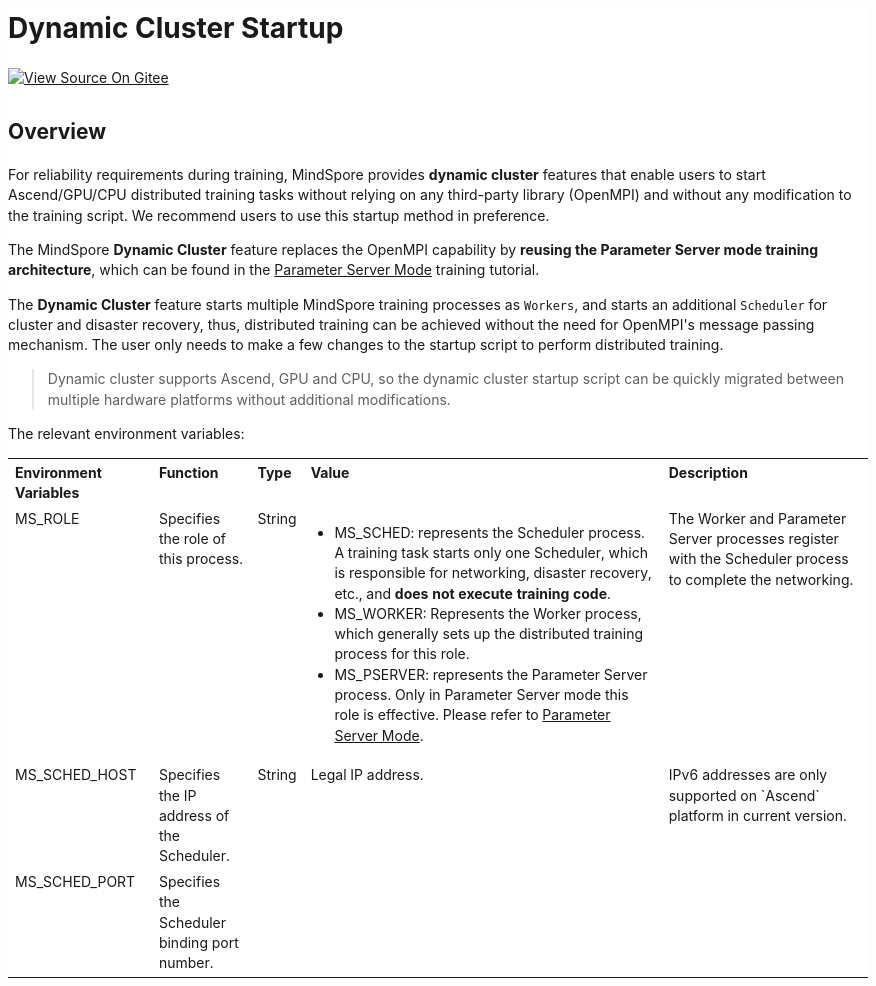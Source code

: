 # Dynamic Cluster Startup

[![View Source On Gitee](https://mindspore-website.obs.cn-north-4.myhuaweicloud.com/website-images/master/resource/_static/logo_source_en.svg)](https://gitee.com/mindspore/docs/blob/master/tutorials/source_en/parallel/dynamic_cluster.md)

## Overview

For reliability requirements during training, MindSpore provides **dynamic cluster** features that enable users to start Ascend/GPU/CPU distributed training tasks without relying on any third-party library (OpenMPI) and without any modification to the training script. We recommend users to use this startup method in preference.

The MindSpore **Dynamic Cluster** feature replaces the OpenMPI capability by **reusing the Parameter Server mode training architecture**, which can be found in the [Parameter Server Mode](https://mindspore.cn/docs/en/master/model_train/parallel/parameter_server_training.html) training tutorial.

The **Dynamic Cluster** feature starts multiple MindSpore training processes as `Workers`, and starts an additional `Scheduler` for cluster and disaster recovery, thus, distributed training can be achieved without the need for OpenMPI's message passing mechanism. The user only needs to make a few changes to the startup script to perform distributed training.

> Dynamic cluster supports Ascend, GPU and CPU, so the dynamic cluster startup script can be quickly migrated between multiple hardware platforms without additional modifications.

The relevant environment variables:

<table align="center">
    <tr>
        <th align="left">Environment Variables</th>
        <th align="left">Function</th>
        <th align="left">Type</th>
        <th align="left">Value</th>
        <th align="left">Description</th>
    </tr>
    <tr>
        <td align="left" style="white-space:nowrap">MS_ROLE</td>
        <td align="left">Specifies the role of this process.</td>
        <td align="left" style="white-space:nowrap">String</td>
        <td align="left">
            <ul>
                <li>MS_SCHED: represents the Scheduler process. A training task starts only one Scheduler, which is responsible for networking, disaster recovery, etc., and <b>does not execute training code</b>.</li>
                <li>MS_WORKER: Represents the Worker process, which generally sets up the distributed training process for this role.</li>
                <li>MS_PSERVER: represents the Parameter Server process. Only in Parameter Server mode this role is effective. Please refer to <a href="https://mindspore.cn/docs/en/master/model_train/parallel/parameter_server_training.html">Parameter Server Mode</a>.</li>
            </ul>
        </td>
        <td align="left">The Worker and Parameter Server processes register with the Scheduler process to complete the networking.</td>
    </tr>
    <tr>
        <td align="left" style="white-space:nowrap">MS_SCHED_HOST</td>
        <td align="left">Specifies the IP address of the Scheduler.</td>
        <td align="left" style="white-space:nowrap">String</td>
        <td align="left">Legal IP address.</td>
        <td align="left">IPv6 addresses are only supported on `Ascend` platform in current version.</td>
    </tr>
    <tr>
        <td align="left" style="white-space:nowrap">MS_SCHED_PORT</td>
        <td align="left">Specifies the Scheduler binding port number.</td>